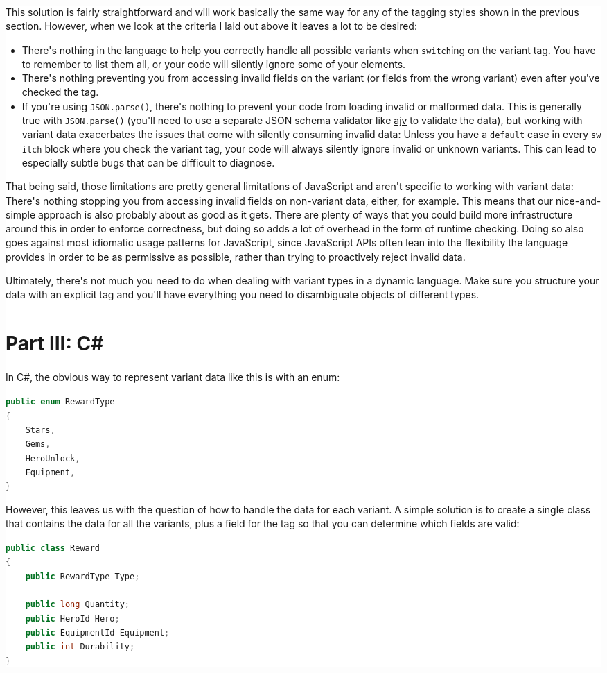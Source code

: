 This solution is fairly straightforward and will work basically the same way for any of the tagging styles shown in the previous section. However, when we look at the criteria I laid out above it leaves a lot to be desired:

- There's nothing in the language to help you correctly handle all possible variants when `switch`ing on the variant tag. You have to remember to list them all, or your code will silently ignore some of your elements.
- There's nothing preventing you from accessing invalid fields on the variant (or fields from the wrong variant) even after you've checked the tag.
- If you're using `JSON.parse()`, there's nothing to prevent your code from loading invalid or malformed data. This is generally true with `JSON.parse()` (you'll need to use a separate JSON schema validator like [ajv](https://www.npmjs.com/package/ajv) to validate the data), but working with variant data exacerbates the issues that come with silently consuming invalid data: Unless you have a `default` case in every `switch` block where you check the variant tag, your code will always silently ignore invalid or unknown variants. This can lead to especially subtle bugs that can be difficult to diagnose.

That being said, those limitations are pretty general limitations of JavaScript and aren't specific to working with variant data: There's nothing stopping you from accessing invalid fields on non-variant data, either, for example. This means that our nice-and-simple approach is also probably about as good as it gets. There are plenty of ways that you could build more infrastructure around this in order to enforce correctness, but doing so adds a lot of overhead in the form of runtime checking. Doing so also goes against most idiomatic usage patterns for JavaScript, since JavaScript APIs often lean into the flexibility the language provides in order to be as permissive as possible, rather than trying to proactively reject invalid data.

Ultimately, there's not much you need to do when dealing with variant types in a dynamic language. Make sure you structure your data with an explicit tag and you'll have everything you need to disambiguate objects of different types.

# Part III: C#

In C#, the obvious way to represent variant data like this is with an enum:

```csharp
public enum RewardType
{
	Stars,
	Gems,
	HeroUnlock,
	Equipment,
}
```

However, this leaves us with the question of how to handle the data for each variant. A simple solution is to create a single class that contains the data for all the variants, plus a field for the tag so that you can determine which fields are valid:

```csharp
public class Reward
{
	public RewardType Type;

	public long Quantity;
	public HeroId Hero;
	public EquipmentId Equipment;
	public int Durability;
}
```
